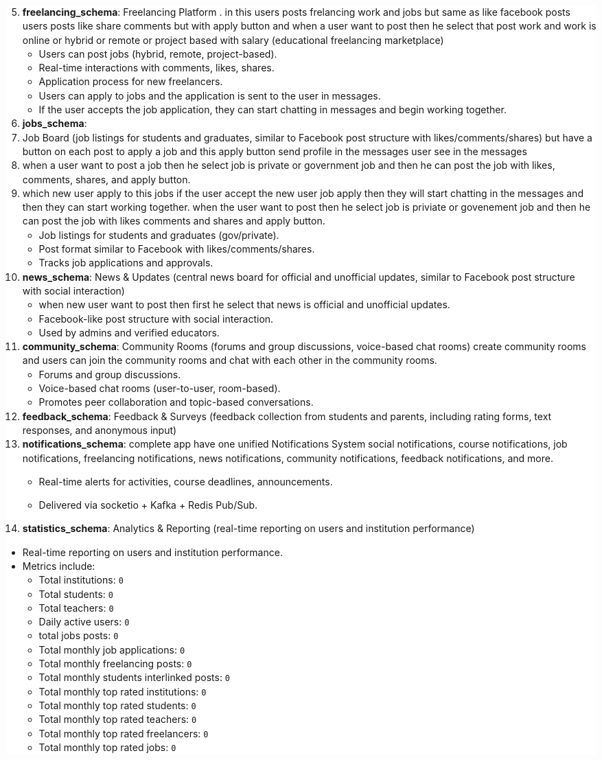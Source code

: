 5. **freelancing_schema**: Freelancing Platform . in this users posts frelancing work and jobs but same as like facebook posts users posts like share comments but with apply button and when a user want to post then he select that post work and work is online or hybrid or remote or project based with salary   (educational freelancing marketplace) 
   * Users can post jobs (hybrid, remote, project-based).
   * Real-time interactions with comments, likes, shares.
   * Application process for new freelancers.
   * Users can apply to jobs and the application is sent to the user in messages.
   * If the user accepts the job application, they can start chatting in messages and begin working together.
6. **jobs_schema**: 
1. Job Board (job listings for students and graduates, similar to Facebook post structure with likes/comments/shares) but have a button on each post to apply a job and this apply button send profile in the messages user see in the messages
2. when a user want to post a job then he select job is private or government job and then he can post the job with likes, comments, shares, and apply button.
3. which new user apply to this jobs if the user accept the new user job apply then they will start chatting in the messages and then they can start working together.
when the user want to post then he select job is priviate or govenement job and then he can post the job with likes comments and shares and apply button.
   * Job listings for students and graduates (gov/private).
   * Post format similar to Facebook with likes/comments/shares.
   * Tracks job applications and approvals.
7. **news_schema**: News & Updates (central news board for official and unofficial updates, similar to Facebook post structure with social interaction)
   * when new user want to post then first he select that news is official and unofficial updates.
   * Facebook-like post structure with social interaction.
   * Used by admins and verified educators.
8. **community_schema**: Community Rooms (forums and group discussions, voice-based chat rooms)
create community rooms and users can join the community rooms and chat with each other in the community rooms.
   * Forums and group discussions.
   * Voice-based chat rooms (user-to-user, room-based).
   * Promotes peer collaboration and topic-based conversations.
9. **feedback_schema**: Feedback & Surveys (feedback collection from students and parents, including rating forms, text responses, and anonymous input)
10. **notifications_schema**: complete app have one unified Notifications System 
 social notifications, course notifications, job notifications, freelancing notifications, news notifications, community notifications, feedback notifications, and more.
    * Real-time alerts for activities, course deadlines, announcements.

    * Delivered via socketio + Kafka + Redis Pub/Sub.
11. **statistics_schema**: Analytics & Reporting (real-time reporting on users and institution performance)
* Real-time reporting on users and institution performance.
* Metrics include:
  * Total institutions: `0`
  * Total students: `0`
  * Total teachers: `0`
  * Daily active users: `0`
  * total jobs posts: `0`
  * Total  monthly job applications: `0`
  * Total  monthly  freelancing posts: `0`
  * Total monthly students interlinked posts: `0`
  * Total monthly top rated institutions: `0`
  * Total monthly top rated students: `0`
  * Total monthly top rated teachers: `0`
  * Total monthly top rated freelancers: `0`
  * Total monthly top rated jobs: `0`
